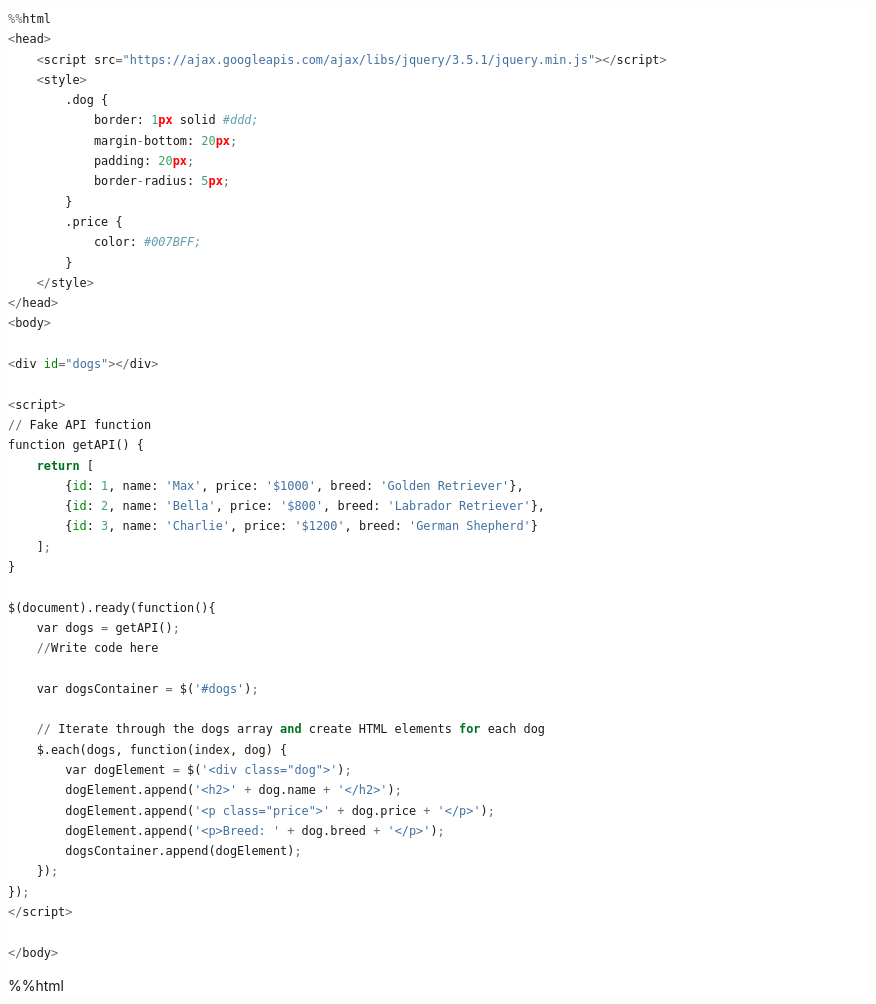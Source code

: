 
```python
%%html
<head>
    <script src="https://ajax.googleapis.com/ajax/libs/jquery/3.5.1/jquery.min.js"></script>
    <style>
        .dog {
            border: 1px solid #ddd;
            margin-bottom: 20px;
            padding: 20px;
            border-radius: 5px;
        }
        .price {
            color: #007BFF;
        }
    </style>
</head>
<body>

<div id="dogs"></div>

<script>
// Fake API function
function getAPI() {
    return [
        {id: 1, name: 'Max', price: '$1000', breed: 'Golden Retriever'},
        {id: 2, name: 'Bella', price: '$800', breed: 'Labrador Retriever'},
        {id: 3, name: 'Charlie', price: '$1200', breed: 'German Shepherd'}
    ];
}

$(document).ready(function(){
    var dogs = getAPI();
    //Write code here

    var dogsContainer = $('#dogs');

    // Iterate through the dogs array and create HTML elements for each dog
    $.each(dogs, function(index, dog) {
        var dogElement = $('<div class="dog">');
        dogElement.append('<h2>' + dog.name + '</h2>');
        dogElement.append('<p class="price">' + dog.price + '</p>');
        dogElement.append('<p>Breed: ' + dog.breed + '</p>');
        dogsContainer.append(dogElement);
    });
});
</script>

</body>
```


%%html
<head>
    <script src="https://ajax.googleapis.com/ajax/libs/jquery/3.5.1/jquery.min.js"></script>
    <style>
        .dog {
            border: 1px solid #ddd;
            margin-bottom: 20px;
            padding: 20px;
            border-radius: 5px;
        }
        .price {
            color: #007BFF;
        }